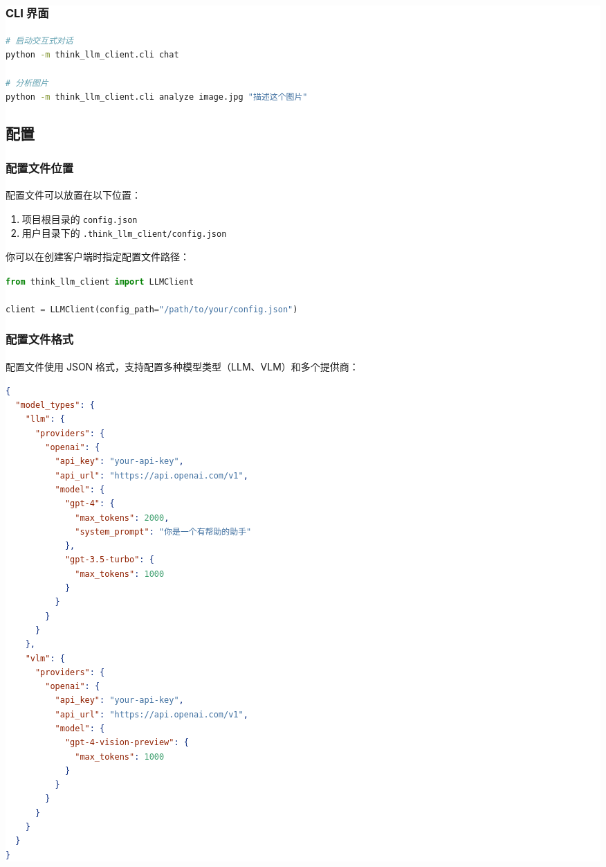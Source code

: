 ### CLI 界面

```bash
# 启动交互式对话
python -m think_llm_client.cli chat

# 分析图片
python -m think_llm_client.cli analyze image.jpg "描述这个图片"
```

## 配置

### 配置文件位置

配置文件可以放置在以下位置：
1. 项目根目录的 `config.json`
2. 用户目录下的 `.think_llm_client/config.json`

你可以在创建客户端时指定配置文件路径：

```python
from think_llm_client import LLMClient

client = LLMClient(config_path="/path/to/your/config.json")
```

### 配置文件格式

配置文件使用 JSON 格式，支持配置多种模型类型（LLM、VLM）和多个提供商：

```json
{
  "model_types": {
    "llm": {
      "providers": {
        "openai": {
          "api_key": "your-api-key",
          "api_url": "https://api.openai.com/v1",
          "model": {
            "gpt-4": {
              "max_tokens": 2000,
              "system_prompt": "你是一个有帮助的助手"
            },
            "gpt-3.5-turbo": {
              "max_tokens": 1000
            }
          }
        }
      }
    },
    "vlm": {
      "providers": {
        "openai": {
          "api_key": "your-api-key",
          "api_url": "https://api.openai.com/v1",
          "model": {
            "gpt-4-vision-preview": {
              "max_tokens": 1000
            }
          }
        }
      }
    }
  }
}
```